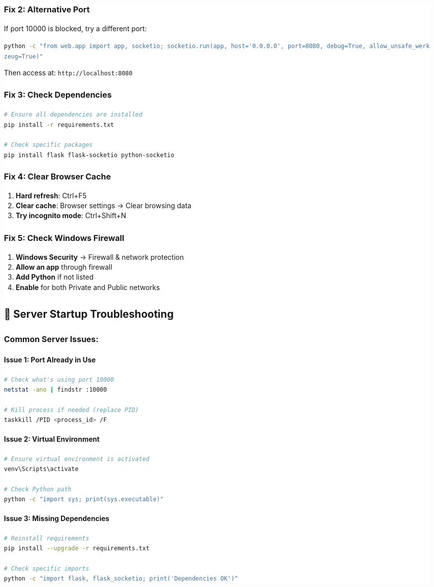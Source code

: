 ### **Fix 2: Alternative Port**
If port 10000 is blocked, try a different port:
```bash
python -c "from web.app import app, socketio; socketio.run(app, host='0.0.0.0', port=8080, debug=True, allow_unsafe_werkzeug=True)"
```
Then access at: `http://localhost:8080`

### **Fix 3: Check Dependencies**
```bash
# Ensure all dependencies are installed
pip install -r requirements.txt

# Check specific packages
pip install flask flask-socketio python-socketio
```

### **Fix 4: Clear Browser Cache**
1. **Hard refresh**: Ctrl+F5
2. **Clear cache**: Browser settings → Clear browsing data
3. **Try incognito mode**: Ctrl+Shift+N

### **Fix 5: Check Windows Firewall**
1. **Windows Security** → Firewall & network protection
2. **Allow an app** through firewall
3. **Add Python** if not listed
4. **Enable** for both Private and Public networks

## 🔧 **Server Startup Troubleshooting**

### **Common Server Issues:**

#### **Issue 1: Port Already in Use**
```bash
# Check what's using port 10000
netstat -ano | findstr :10000

# Kill process if needed (replace PID)
taskkill /PID <process_id> /F
```

#### **Issue 2: Virtual Environment**
```bash
# Ensure virtual environment is activated
venv\Scripts\activate

# Check Python path
python -c "import sys; print(sys.executable)"
```

#### **Issue 3: Missing Dependencies**
```bash
# Reinstall requirements
pip install --upgrade -r requirements.txt

# Check specific imports
python -c "import flask, flask_socketio; print('Dependencies OK')"
```
